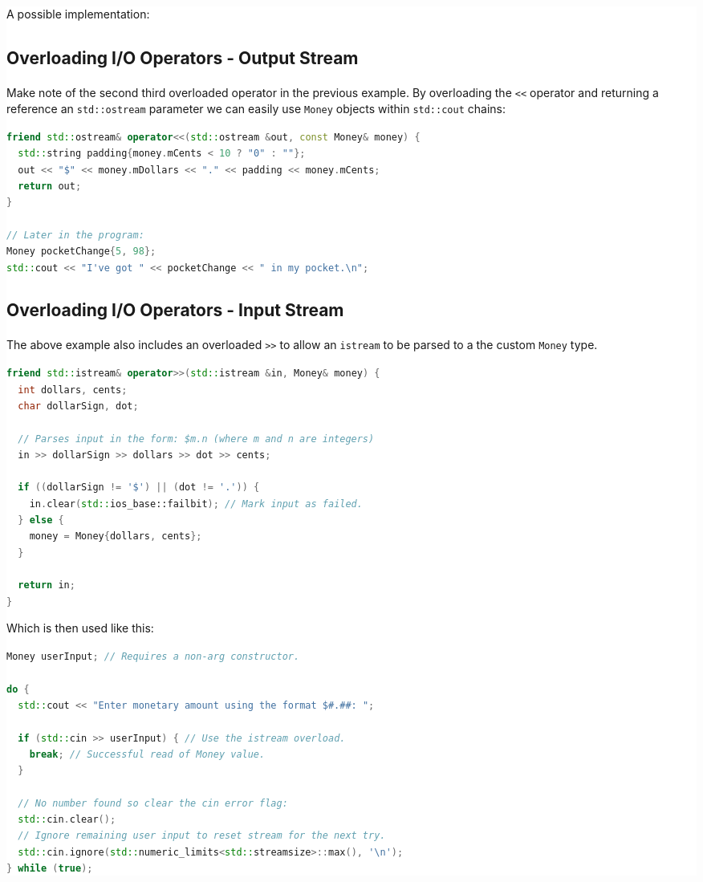 A possible implementation:

<iframe height="800px" width="100%" src="https://replit.com/@stungeye/Operator-Overloading-Money?lite=true" scrolling="no" frameborder="no" allowtransparency="true" allowfullscreen="true" sandbox="allow-forms allow-pointer-lock allow-popups allow-same-origin allow-scripts allow-modals"></iframe>

## Overloading I/O Operators - Output Stream

Make note of the second third overloaded operator in the previous example. By overloading the `<<` operator and returning a reference an `std::ostream` parameter we can easily use `Money` objects within `std::cout` chains:

```cpp
friend std::ostream& operator<<(std::ostream &out, const Money& money) {
  std::string padding{money.mCents < 10 ? "0" : ""};
  out << "$" << money.mDollars << "." << padding << money.mCents;
  return out;
}

// Later in the program:
Money pocketChange{5, 98};
std::cout << "I've got " << pocketChange << " in my pocket.\n";
```

## Overloading I/O Operators - Input Stream

The above example also includes an overloaded `>>` to allow an `istream` to be parsed to a the custom `Money` type.

```cpp
friend std::istream& operator>>(std::istream &in, Money& money) {
  int dollars, cents;
  char dollarSign, dot;

  // Parses input in the form: $m.n (where m and n are integers)
  in >> dollarSign >> dollars >> dot >> cents;

  if ((dollarSign != '$') || (dot != '.')) {
    in.clear(std::ios_base::failbit); // Mark input as failed.
  } else {
    money = Money{dollars, cents};
  }

  return in;
}
```

Which is then used like this:

```cpp
Money userInput; // Requires a non-arg constructor.

do {
  std::cout << "Enter monetary amount using the format $#.##: ";

  if (std::cin >> userInput) { // Use the istream overload.
    break; // Successful read of Money value.
  }

  // No number found so clear the cin error flag:
  std::cin.clear();
  // Ignore remaining user input to reset stream for the next try.
  std::cin.ignore(std::numeric_limits<std::streamsize>::max(), '\n');
} while (true);
```
